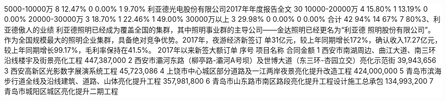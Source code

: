 5000-10000万
8
12.47%
0
0.00%
1
9.70%
利亚德光电股份有限公司2017年年度报告全文
30
10000-20000万
4
15.80%
1
13.19%
0
0.00%
20000-30000万
3
18.70%
1
22.46%
1
49.00%
30000万以上
3
29.98%
0
0.00%
0
0.00%
合计
42
94%
14
67%
7
80%3、利亚德傲人的业绩
利亚德照明已经成为覆盖全国的集群，其中照明事业群的主导公司——金达照明已经更名为“利亚德
照明股份有限公司”。作为全国规模最大的照明企业集群，具备绝对竞争优势。2017年，夜游经济新签订
单31亿元，较上年同期增长172%，确认收入17.27亿元，较上年同期增长99.17%，毛利率保持在41.5%。
2017年以来新签大额订单
序号
项目名称
合同金额
1
西安市南湖周边、曲江大道、南三环沿线楼宇及街景亮化工程
447,387,000
2
西安市灞河东路（柳亭路-灞河A号坝）及世博大道（东三环-杏园立交）亮化示范街
39,943,656
3
西安高新区光影数字展演系统工程
45,723,086
4
上饶市中心城区部分道路及一江两岸夜景亮化提升改造工程
424,000,000
5
青岛市滨海步行道全线及沿线建筑、道路、山体亮化提升工程
357,981,800
6
青岛市山东路市南区路段亮化提升工程设计施工总承包
134,993,200
7
青岛市城阳区城区亮化提升二期工程